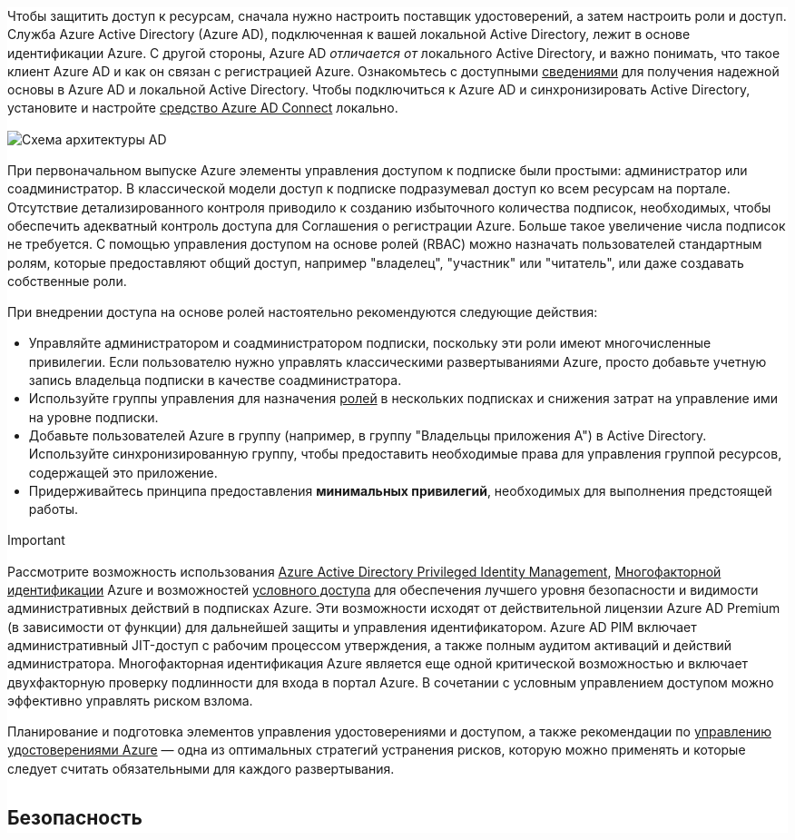 Чтобы защитить доступ к ресурсам, сначала нужно настроить поставщик удостоверений, а затем настроить роли и доступ. Служба Azure Active Directory (Azure AD), подключенная к вашей локальной Active Directory, лежит в основе идентификации Azure. С другой стороны, Azure AD _отличается от_ локального Active Directory, и важно понимать, что такое клиент Azure AD и как он связан с регистрацией Azure. Ознакомьтесь с доступными [сведениями](../govern/resource-consistency/resource-access-management.md) для получения надежной основы в Azure AD и локальной Active Directory. Чтобы подключиться к Azure AD и синхронизировать Active Directory, установите и настройте [средство Azure AD Connect](https://docs.microsoft.com/azure/active-directory/connect/active-directory-aadconnect) локально.

![Схема архитектуры AD](../_images/reference/ad-architecture.png)

При первоначальном выпуске Azure элементы управления доступом к подписке были простыми: администратор или соадминистратор. В классической модели доступ к подписке подразумевал доступ ко всем ресурсам на портале. Отсутствие детализированного контроля приводило к созданию избыточного количества подписок, необходимых, чтобы обеспечить адекватный контроль доступа для Соглашения о регистрации Azure. Больше такое увеличение числа подписок не требуется. С помощью управления доступом на основе ролей (RBAC) можно назначать пользователей стандартным ролям, которые предоставляют общий доступ, например "владелец", "участник" или "читатель", или даже создавать собственные роли.

При внедрении доступа на основе ролей настоятельно рекомендуются следующие действия:

- Управляйте администратором и соадминистратором подписки, поскольку эти роли имеют многочисленные привилегии. Если пользователю нужно управлять классическими развертываниями Azure, просто добавьте учетную запись владельца подписки в качестве соадминистратора.
- Используйте группы управления для назначения [ролей](https://docs.microsoft.com/azure/azure-resource-manager/management-groups-overview#management-group-access) в нескольких подписках и снижения затрат на управление ими на уровне подписки.
- Добавьте пользователей Azure в группу (например, в группу "Владельцы приложения А") в Active Directory. Используйте синхронизированную группу, чтобы предоставить необходимые права для управления группой ресурсов, содержащей это приложение.
- Придерживайтесь принципа предоставления **минимальных привилегий**, необходимых для выполнения предстоящей работы.

> [!IMPORTANT]
> Рассмотрите возможность использования [Azure Active Directory Privileged Identity Management](https://docs.microsoft.com/azure/active-directory/privileged-identity-management/pim-configure), [Многофакторной идентификации](https://docs.microsoft.com/azure/active-directory/authentication/howto-mfa-getstarted) Azure и возможностей [условного доступа](https://docs.microsoft.com/azure/active-directory/conditional-access/overview) для обеспечения лучшего уровня безопасности и видимости административных действий в подписках Azure. Эти возможности исходят от действительной лицензии Azure AD Premium (в зависимости от функции) для дальнейшей защиты и управления идентификатором. Azure AD PIM включает административный JIT-доступ с рабочим процессом утверждения, а также полным аудитом активаций и действий администратора. Многофакторная идентификация Azure является еще одной критической возможностью и включает двухфакторную проверку подлинности для входа в портал Azure. В сочетании с условным управлением доступом можно эффективно управлять риском взлома.

Планирование и подготовка элементов управления удостоверениями и доступом, а также рекомендации по [управлению удостоверениями Azure](https://docs.microsoft.com/azure/security/fundamentals/identity-management-best-practices) — одна из оптимальных стратегий устранения рисков, которую можно применять и которые следует считать обязательными для каждого развертывания.

## <a name="security"></a>Безопасность
